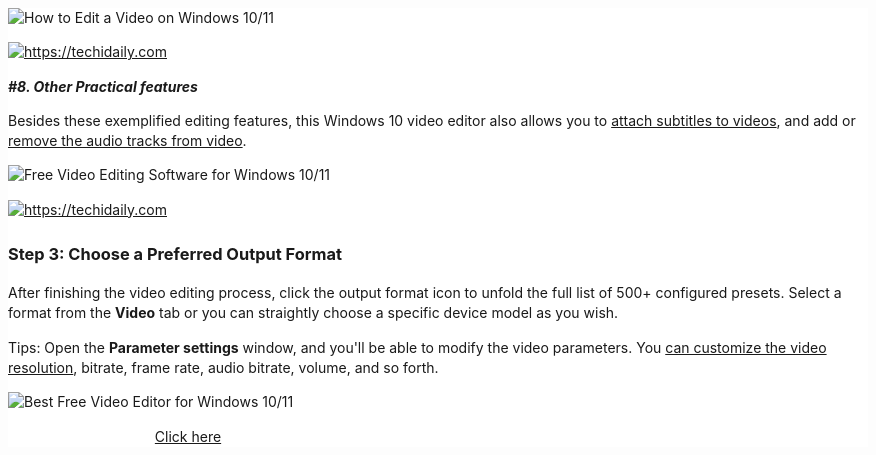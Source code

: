 ![How to Edit a Video on Windows 10/11](https://www.videoconverterfactory.com/tips/imgs-self/how-to-edit-videos-on-windows-10/how-to-edit-videos-on-windows-10-8.webp) 






<a href="https://25home.pxf.io/c/5597632/2123479/16836" target="_top" id="2123479">
  <img src="//a.impactradius-go.com/display-ad/16836-2123479" border="0" alt="https://techidaily.com" width="320" height="90"/>
</a>
<img height="0" width="0" src="https://25home.pxf.io/i/5597632/2123479/16836" style="position:absolute;visibility:hidden;" border="0" />





_**#8\. Other Practical features**_

Besides these exemplified editing features, this Windows 10 video editor also allows you to [attach subtitles to videos](https://tools.techidaily.com/videoconverterfactory/hd-video-converter/), and add or [remove the audio tracks from video](https://tools.techidaily.com/videoconverterfactory/hd-video-converter/).

![Free Video Editing Software for Windows 10/11](https://www.videoconverterfactory.com/tips/imgs-self/how-to-edit-videos-on-windows-10/how-to-edit-videos-on-windows-10-9.webp) 






<a href="https://unicoeye.pxf.io/c/5597632/2134490/18498" target="_top" id="2134490">
  <img src="//a.impactradius-go.com/display-ad/18498-2134490" border="0" alt="https://techidaily.com" width="728" height="90"/>
</a>
<img height="0" width="0" src="https://unicoeye.pxf.io/i/5597632/2134490/18498" style="position:absolute;visibility:hidden;" border="0" />





### Step 3: Choose a Preferred Output Format

After finishing the video editing process, click the output format icon to unfold the full list of 500+ configured presets. Select a format from the **Video** tab or you can straightly choose a specific device model as you wish.

Tips: Open the **Parameter settings** window, and you'll be able to modify the video parameters. You [can customize the video resolution](https://tools.techidaily.com/videoconverterfactory/hd-video-converter/), bitrate, frame rate, audio bitrate, volume, and so forth.

![Best Free Video Editor for Windows 10/11](https://www.videoconverterfactory.com/tips/imgs-self/how-to-edit-videos-on-windows-10/how-to-edit-videos-on-windows-10-10.webp) 






<span id="1993645">
					<video width="576" height="240" style="cursor:pointer"
           poster="//a.impactradius-go.com/display-clicktoplayimage/1993645.png"
           onclick="if(!this.playClicked){this.play();this.setAttribute('controls',true);this.playClicked=true;}">
	   <source src="//a.impactradius-go.com/display-ad/22993-1993645">
	   <img src="//a.impactradius-go.com/display-clicktoplayimage/1993645.png" style="border: none; height: 100%; width: 100%; object-fit: contain">
	</video>
	<div style="width:360px;text-align:center"><a href="javascript:window.open(decodeURIComponent('https%3A%2F%2Fhomestyler.sjv.io%2Fc%2F5597632%2F1993645%2F22993'), '_blank');void(0);">Click here</a></div>
</span>
<img height="0" width="0" src="https://imp.pxf.io/i/5597632/1993645/22993" style="position:absolute;visibility:hidden;" border="0" />
